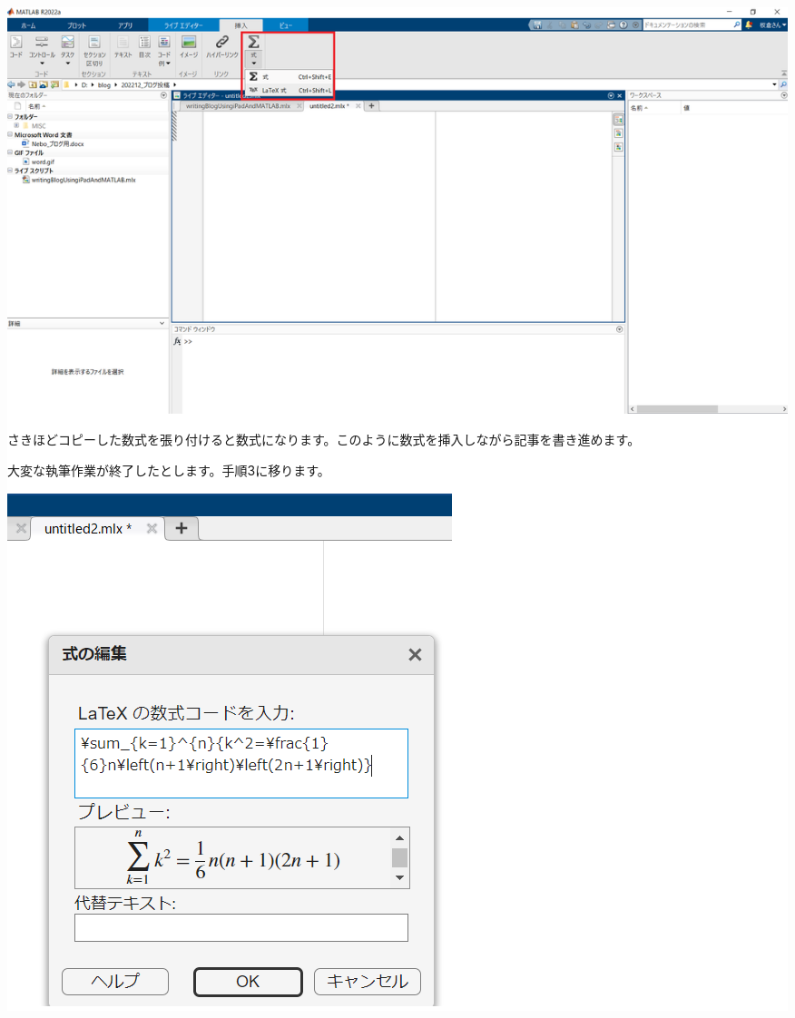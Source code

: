 ![image_4.png](README_images/image_4.png)

  
  

さきほどコピーした数式を張り付けると数式になります。このように数式を挿入しながら記事を書き進めます。

大変な執筆作業が終了したとします。手順3に移ります。

![image_5.png](README_images/image_5.png)
